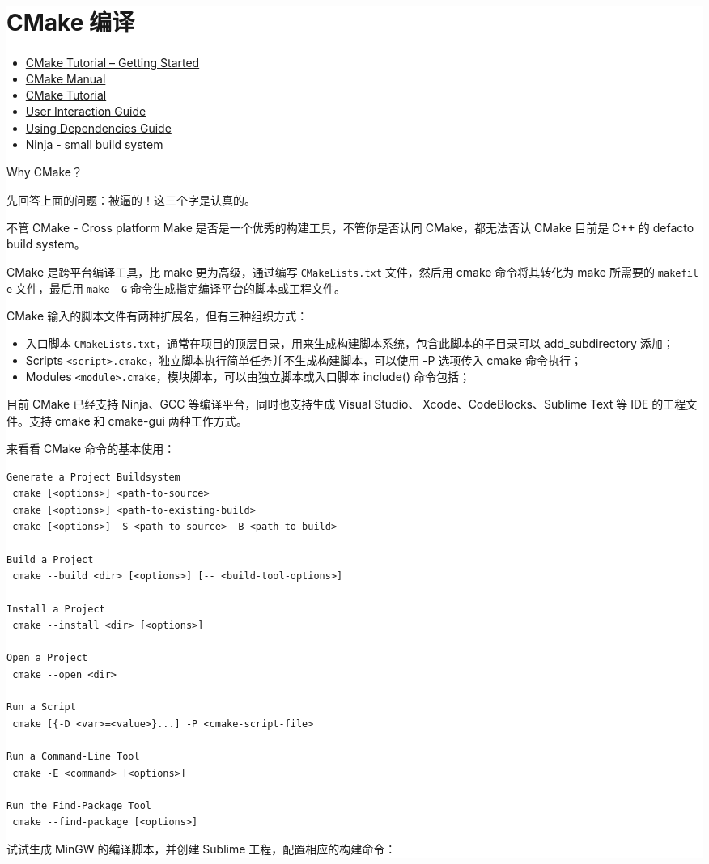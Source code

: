 

# CMake 编译
- [CMake Tutorial – Getting Started](https://www.johnlamp.net/cmake-tutorial-1-getting-started.html)
- [CMake Manual](https://cmake.org/cmake/help/v3.18/)
- [CMake Tutorial](https://cmake.org/cmake/help/latest/guide/tutorial/index.html)
- [User Interaction Guide](https://cmake.org/cmake/help/latest/guide/user-interaction/index.html)
- [Using Dependencies Guide](https://cmake.org/cmake/help/latest/guide/using-dependencies/index.html)
- [Ninja - small build system](https://ninja-build.org/)

Why CMake？

先回答上面的问题：被逼的！这三个字是认真的。

不管 CMake - Cross platform Make 是否是一个优秀的构建工具，不管你是否认同 CMake，都无法否认 CMake 目前是 C++ 的 defacto build system。

CMake 是跨平台编译工具，比 make 更为高级，通过编写 `CMakeLists.txt` 文件，然后用 cmake 命令将其转化为 make 所需要的 `makefile` 文件，最后用 `make -G` 命令生成指定编译平台的脚本或工程文件。

CMake 输入的脚本文件有两种扩展名，但有三种组织方式：

- 入口脚本 `CMakeLists.txt`，通常在项目的顶层目录，用来生成构建脚本系统，包含此脚本的子目录可以 add_subdirectory 添加；
- Scripts `<script>.cmake`，独立脚本执行简单任务并不生成构建脚本，可以使用 -P 选项传入 cmake 命令执行；
- Modules `<module>.cmake`，模块脚本，可以由独立脚本或入口脚本 include() 命令包括；

目前 CMake 已经支持 Ninja、GCC 等编译平台，同时也支持生成 Visual Studio、 Xcode、CodeBlocks、Sublime Text 等 IDE 的工程文件。支持 cmake 和 cmake-gui 两种工作方式。

来看看 CMake 命令的基本使用：

    Generate a Project Buildsystem
     cmake [<options>] <path-to-source>
     cmake [<options>] <path-to-existing-build>
     cmake [<options>] -S <path-to-source> -B <path-to-build>

    Build a Project
     cmake --build <dir> [<options>] [-- <build-tool-options>]

    Install a Project
     cmake --install <dir> [<options>]

    Open a Project
     cmake --open <dir>

    Run a Script
     cmake [{-D <var>=<value>}...] -P <cmake-script-file>

    Run a Command-Line Tool
     cmake -E <command> [<options>]

    Run the Find-Package Tool
     cmake --find-package [<options>]

试试生成 MinGW 的编译脚本，并创建 Sublime 工程，配置相应的构建命令：
